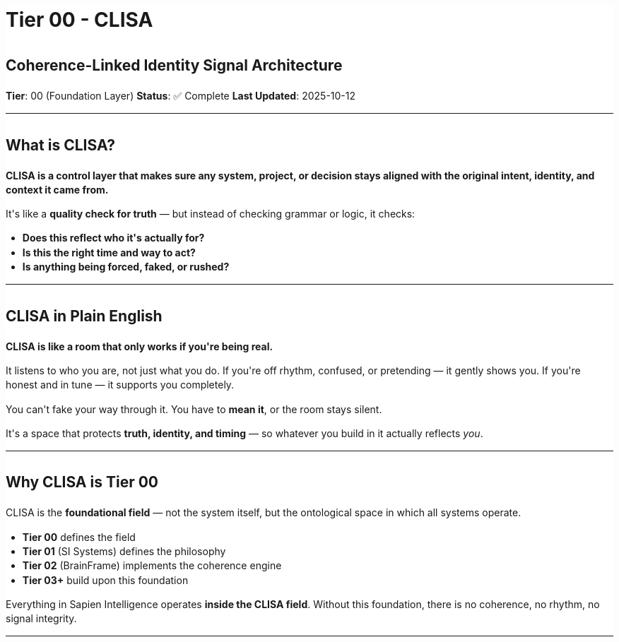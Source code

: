 # Tier 00 - CLISA
## Coherence-Linked Identity Signal Architecture

**Tier**: 00 (Foundation Layer)
**Status**: ✅ Complete
**Last Updated**: 2025-10-12

---

## What is CLISA?

**CLISA is a control layer that makes sure any system, project, or decision stays aligned with the original intent, identity, and context it came from.**

It's like a **quality check for truth** — but instead of checking grammar or logic, it checks:

- **Does this reflect who it's actually for?**
- **Is this the right time and way to act?**
- **Is anything being forced, faked, or rushed?**

---

## CLISA in Plain English

**CLISA is like a room that only works if you're being real.**

It listens to who you are, not just what you do.
If you're off rhythm, confused, or pretending — it gently shows you.
If you're honest and in tune — it supports you completely.

You can't fake your way through it.
You have to **mean it**, or the room stays silent.

It's a space that protects **truth, identity, and timing** — so whatever you build in it actually reflects _you_.

---

## Why CLISA is Tier 00

CLISA is the **foundational field** — not the system itself, but the ontological space in which all systems operate.

- **Tier 00** defines the field
- **Tier 01** (SI Systems) defines the philosophy
- **Tier 02** (BrainFrame) implements the coherence engine
- **Tier 03+** build upon this foundation

Everything in Sapien Intelligence operates **inside the CLISA field**. Without this foundation, there is no coherence, no rhythm, no signal integrity.

---
